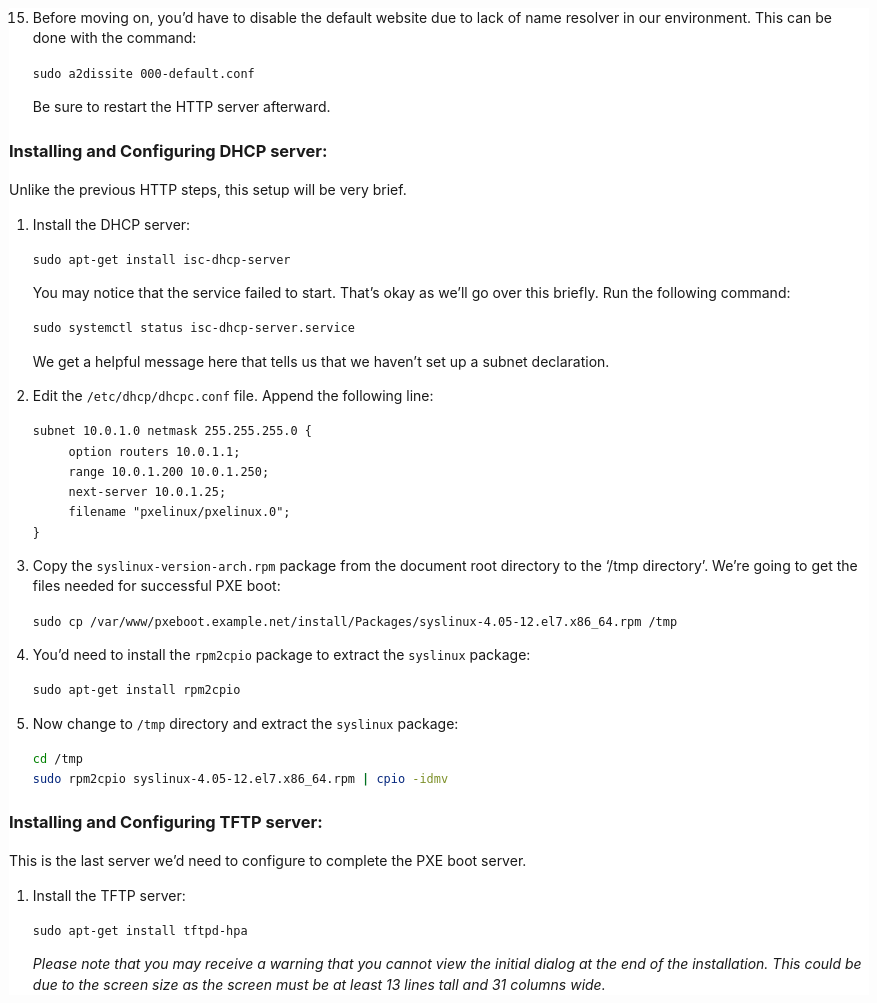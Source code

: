 15. Before moving on, you’d have to disable the default website due to lack of name resolver in our environment. This can be done with the command:

    `sudo a2dissite 000-default.conf`

    Be sure to restart the HTTP server afterward.

### **Installing and Configuring DHCP server:**

Unlike the previous HTTP steps, this setup will be very brief.

1. Install the DHCP server:

   `sudo apt-get install isc-dhcp-server`

   You may notice that the service failed to start. That’s okay as we’ll go over this briefly. Run the following command:

   `sudo systemctl status isc-dhcp-server.service`

   We get a helpful message here that tells us that we haven’t set up a subnet declaration.
   
2. Edit the `/etc/dhcp/dhcpc.conf` file. Append the following line:

   ```text
   subnet 10.0.1.0 netmask 255.255.255.0 {
        option routers 10.0.1.1;
        range 10.0.1.200 10.0.1.250;
        next-server 10.0.1.25;
        filename "pxelinux/pxelinux.0";
   }
   ```

3. Copy the `syslinux-version-arch.rpm` package from the document root directory to the ‘/tmp directory’. We’re going to get the files needed for successful PXE boot:

   `sudo cp /var/www/pxeboot.example.net/install/Packages/syslinux-4.05-12.el7.x86_64.rpm /tmp`

4. You’d need to install the `rpm2cpio` package to extract the `syslinux` package:

   `sudo apt-get install rpm2cpio`

5. Now change to `/tmp` directory and extract the `syslinux` package:

   ```bash
   cd /tmp
   sudo rpm2cpio syslinux-4.05-12.el7.x86_64.rpm | cpio -idmv
   ```
### **Installing and Configuring TFTP server:**

This is the last server we’d need to configure to complete the PXE boot server.

1. Install the TFTP server:

   `sudo apt-get install tftpd-hpa`

   _Please note that you may receive a warning that you cannot view the initial dialog at the end of the installation. This could be due to the screen size as the screen must be at least 13 lines tall and 31 columns wide._
